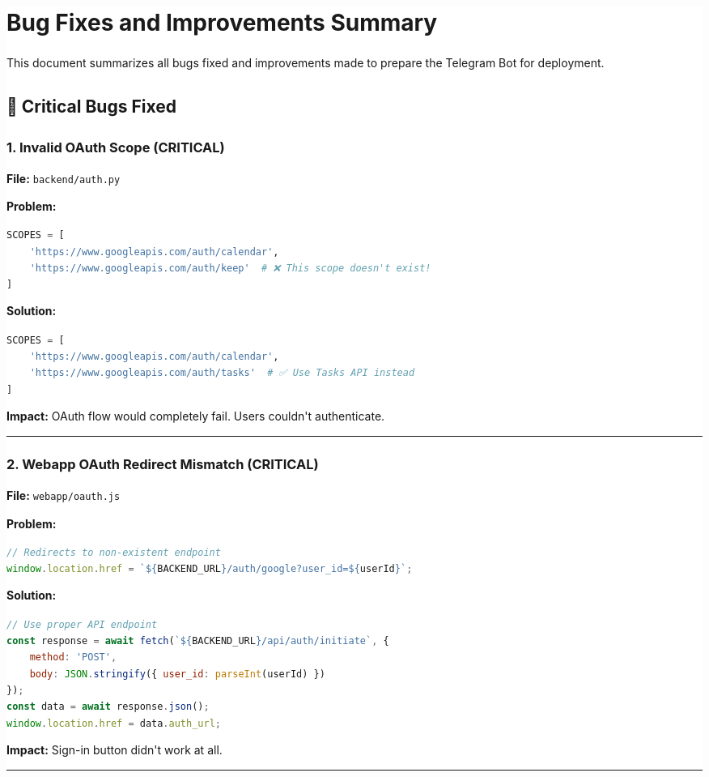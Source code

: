 # Bug Fixes and Improvements Summary

This document summarizes all bugs fixed and improvements made to prepare the Telegram Bot for deployment.

## 🐛 Critical Bugs Fixed

### 1. Invalid OAuth Scope (CRITICAL)
**File:** `backend/auth.py`

**Problem:**
```python
SCOPES = [
    'https://www.googleapis.com/auth/calendar',
    'https://www.googleapis.com/auth/keep'  # ❌ This scope doesn't exist!
]
```

**Solution:**
```python
SCOPES = [
    'https://www.googleapis.com/auth/calendar',
    'https://www.googleapis.com/auth/tasks'  # ✅ Use Tasks API instead
]
```

**Impact:** OAuth flow would completely fail. Users couldn't authenticate.

---

### 2. Webapp OAuth Redirect Mismatch (CRITICAL)
**File:** `webapp/oauth.js`

**Problem:**
```javascript
// Redirects to non-existent endpoint
window.location.href = `${BACKEND_URL}/auth/google?user_id=${userId}`;
```

**Solution:**
```javascript
// Use proper API endpoint
const response = await fetch(`${BACKEND_URL}/api/auth/initiate`, {
    method: 'POST',
    body: JSON.stringify({ user_id: parseInt(userId) })
});
const data = await response.json();
window.location.href = data.auth_url;
```

**Impact:** Sign-in button didn't work at all.

---
